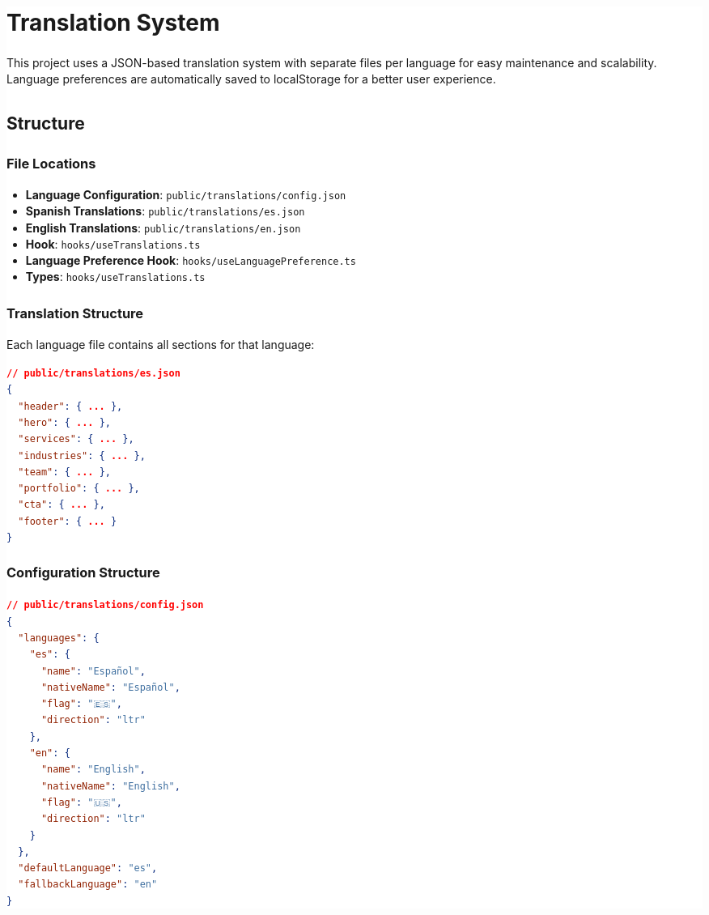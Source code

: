 # Translation System

This project uses a JSON-based translation system with separate files per language for easy maintenance and scalability. Language preferences are automatically saved to localStorage for a better user experience.

## Structure

### File Locations
- **Language Configuration**: `public/translations/config.json`
- **Spanish Translations**: `public/translations/es.json`
- **English Translations**: `public/translations/en.json`
- **Hook**: `hooks/useTranslations.ts`
- **Language Preference Hook**: `hooks/useLanguagePreference.ts`
- **Types**: `hooks/useTranslations.ts`

### Translation Structure
Each language file contains all sections for that language:

```json
// public/translations/es.json
{
  "header": { ... },
  "hero": { ... },
  "services": { ... },
  "industries": { ... },
  "team": { ... },
  "portfolio": { ... },
  "cta": { ... },
  "footer": { ... }
}
```

### Configuration Structure
```json
// public/translations/config.json
{
  "languages": {
    "es": {
      "name": "Español",
      "nativeName": "Español",
      "flag": "🇪🇸",
      "direction": "ltr"
    },
    "en": {
      "name": "English",
      "nativeName": "English",
      "flag": "🇺🇸",
      "direction": "ltr"
    }
  },
  "defaultLanguage": "es",
  "fallbackLanguage": "en"
}
```
